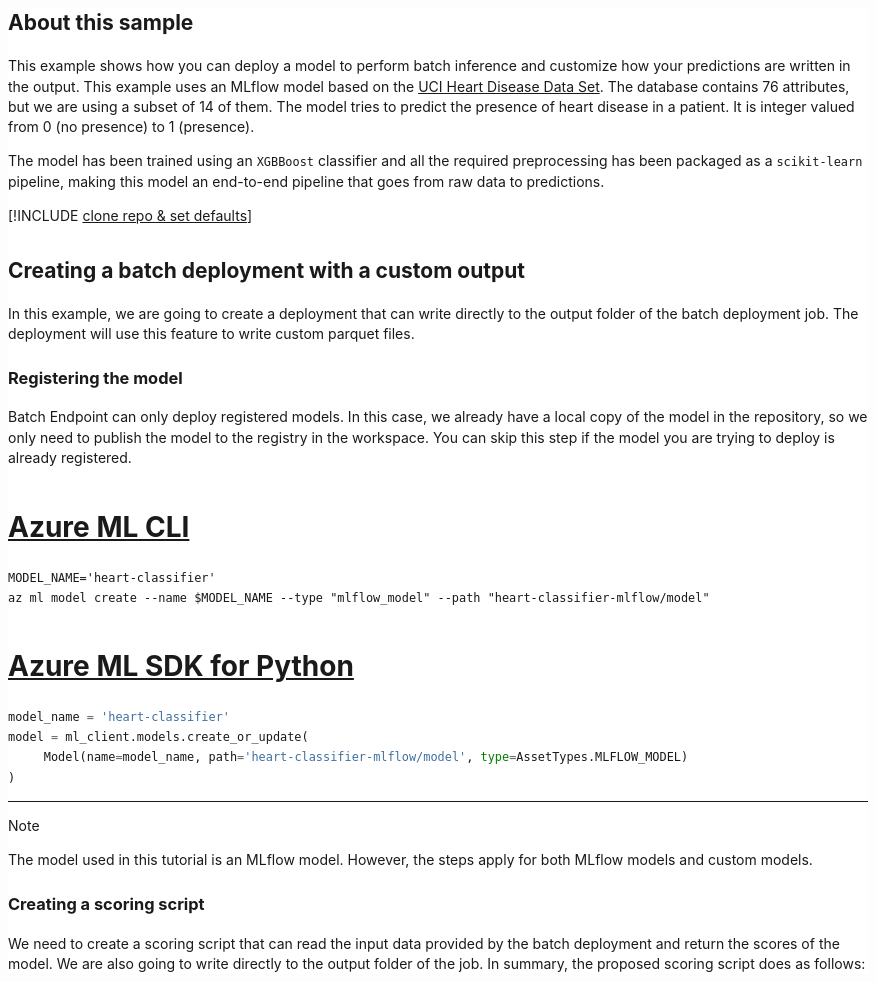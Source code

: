 ## About this sample

This example shows how you can deploy a model to perform batch inference and customize how your predictions are written in the output. This example uses an MLflow model based on the [UCI Heart Disease Data Set](https://archive.ics.uci.edu/ml/datasets/Heart+Disease). The database contains 76 attributes, but we are using a subset of 14 of them. The model tries to predict the presence of heart disease in a patient. It is integer valued from 0 (no presence) to 1 (presence).

The model has been trained using an `XGBBoost` classifier and all the required preprocessing has been packaged as a `scikit-learn` pipeline, making this model an end-to-end pipeline that goes from raw data to predictions.

[!INCLUDE [clone repo & set defaults](../../../includes/machine-learning-cli-prepare.md)]

## Creating a batch deployment with a custom output

In this example, we are going to create a deployment that can write directly to the output folder of the batch deployment job. The deployment will use this feature to write custom parquet files.

### Registering the model

Batch Endpoint can only deploy registered models. In this case, we already have a local copy of the model in the repository, so we only need to publish the model to the registry in the workspace. You can skip this step if the model you are trying to deploy is already registered.
   
# [Azure ML CLI](#tab/cli)

```azurecli
MODEL_NAME='heart-classifier'
az ml model create --name $MODEL_NAME --type "mlflow_model" --path "heart-classifier-mlflow/model"
```

# [Azure ML SDK for Python](#tab/sdk)

```python
model_name = 'heart-classifier'
model = ml_client.models.create_or_update(
     Model(name=model_name, path='heart-classifier-mlflow/model', type=AssetTypes.MLFLOW_MODEL)
)
```
---

> [!NOTE]
> The model used in this tutorial is an MLflow model. However, the steps apply for both MLflow models and custom models.

### Creating a scoring script

We need to create a scoring script that can read the input data provided by the batch deployment and return the scores of the model. We are also going to write directly to the output folder of the job. In summary, the proposed scoring script does as follows:

